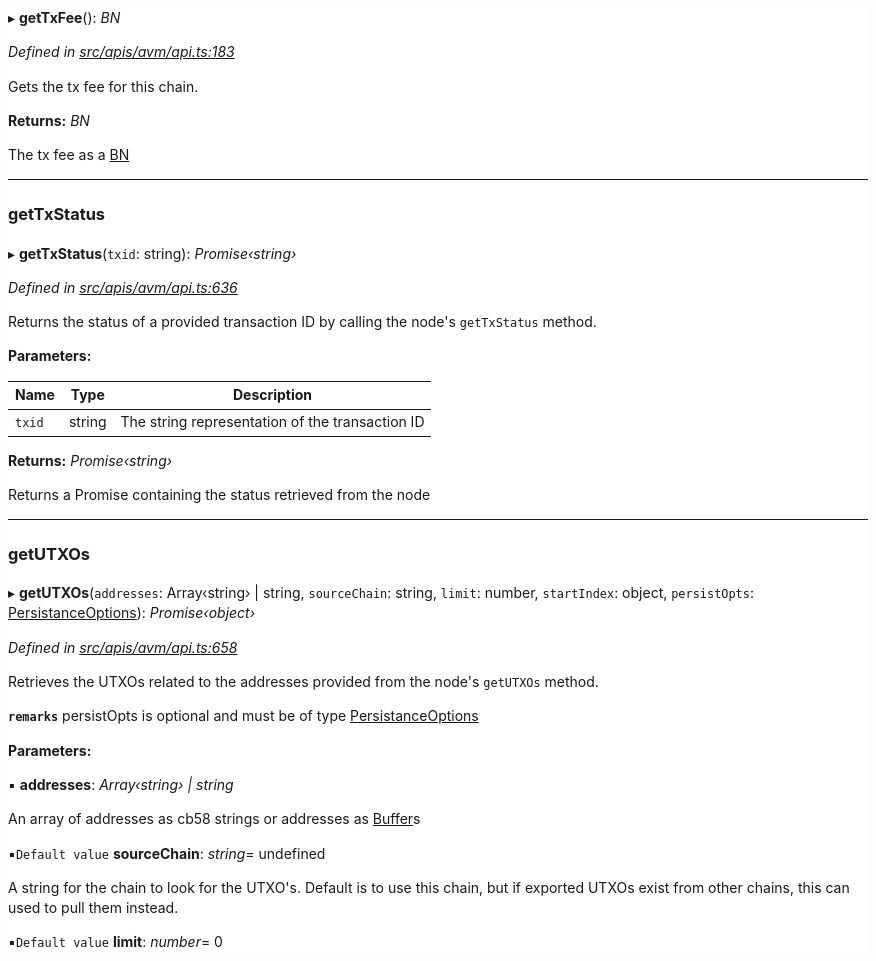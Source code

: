 ▸ **getTxFee**(): *BN*

*Defined in [src/apis/avm/api.ts:183](https://github.com/ava-labs/avalanchejs/blob/cfff19f/src/apis/avm/api.ts#L183)*

Gets the tx fee for this chain.

**Returns:** *BN*

The tx fee as a [BN](https://github.com/indutny/bn.js/)

___

###  getTxStatus

▸ **getTxStatus**(`txid`: string): *Promise‹string›*

*Defined in [src/apis/avm/api.ts:636](https://github.com/ava-labs/avalanchejs/blob/cfff19f/src/apis/avm/api.ts#L636)*

Returns the status of a provided transaction ID by calling the node's `getTxStatus` method.

**Parameters:**

Name | Type | Description |
------ | ------ | ------ |
`txid` | string | The string representation of the transaction ID  |

**Returns:** *Promise‹string›*

Returns a Promise<string> containing the status retrieved from the node

___

###  getUTXOs

▸ **getUTXOs**(`addresses`: Array‹string› | string, `sourceChain`: string, `limit`: number, `startIndex`: object, `persistOpts`: [PersistanceOptions](utils_persistanceoptions.persistanceoptions.md)): *Promise‹object›*

*Defined in [src/apis/avm/api.ts:658](https://github.com/ava-labs/avalanchejs/blob/cfff19f/src/apis/avm/api.ts#L658)*

Retrieves the UTXOs related to the addresses provided from the node's `getUTXOs` method.

**`remarks`** 
persistOpts is optional and must be of type [PersistanceOptions](utils_persistanceoptions.persistanceoptions.md)

**Parameters:**

▪ **addresses**: *Array‹string› | string*

An array of addresses as cb58 strings or addresses as [Buffer](https://github.com/feross/buffer)s

▪`Default value`  **sourceChain**: *string*= undefined

A string for the chain to look for the UTXO's. Default is to use this chain, but if exported UTXOs exist from other chains, this can used to pull them instead.

▪`Default value`  **limit**: *number*= 0
